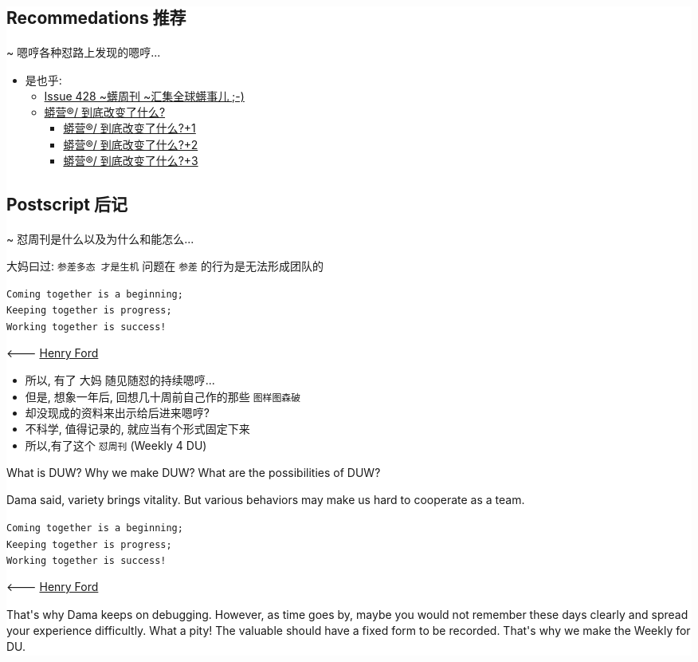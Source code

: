 
## Recommedations 推荐 
~ 嗯哼各种怼路上发现的嗯哼...

- 是也乎:
    + [Issue 428 ~蠎周刊 ~汇集全球蠎事儿 ;-)](http://weekly.pychina.org/issue/issue-428.html)
    + [蟒营®/ 到底改变了什么?](https://mp.weixin.qq.com/s/mSfEbGSgJAODtXC0BgMtDA)
        * [蟒营®/ 到底改变了什么?+1](https://mp.weixin.qq.com/s/vdc9s0uo1pBJKIP8WR_hdQ)
        * [蟒营®/ 到底改变了什么?+2](https://mp.weixin.qq.com/s/f_2uLbYpt9_-MjAHnPf3Og)
        * [蟒营®/ 到底改变了什么?+3](https://mp.weixin.qq.com/s/hUuf5_Vz6BniAVuU5LEXwQ)


## Postscript 后记 
~ 怼周刊是什么以及为什么和能怎么...

大妈曰过: `参差多态 才是生机`
问题在 `参差` 的行为是无法形成团队的

    Coming together is a beginning; 
    Keeping together is progress; 
    Working together is success!

<--- [Henry Ford](https://www.brainyquote.com/quotes/quotes/h/henryford121997.html)

- 所以, 有了 大妈 随见随怼的持续嗯哼...
- 但是, 想象一年后, 回想几十周前自己作的那些 `图样图森破` 
- 却没现成的资料来出示给后进来嗯哼?
- 不科学, 值得记录的, 就应当有个形式固定下来
- 所以,有了这个 `怼周刊` (Weekly 4 DU)

What is DUW?
Why we make DUW?
What are the possibilities of DUW?

Dama said, variety brings vitality.
But various behaviors may make us hard to cooperate as a team.

    Coming together is a beginning; 
    Keeping together is progress; 
    Working together is success!

<--- [Henry Ford](https://www.brainyquote.com/quotes/quotes/h/henryford121997.html)

That's why Dama keeps on debugging.
However, as time goes by, maybe you would not remember these days clearly and spread your experience difficultly.
What a pity!
The valuable should have a fixed form to be recorded.
That's why we make the Weekly for DU.

